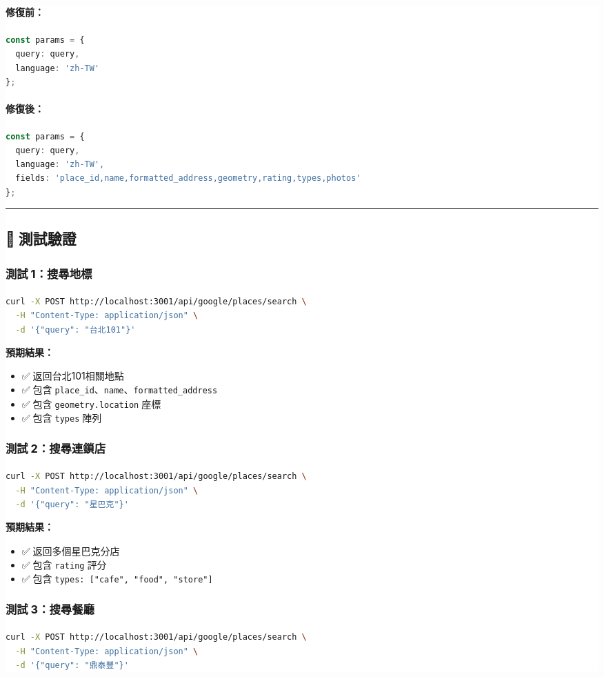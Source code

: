#### **修復前：**
```typescript
const params = {
  query: query,
  language: 'zh-TW'
};
```

#### **修復後：**
```typescript
const params = {
  query: query,
  language: 'zh-TW',
  fields: 'place_id,name,formatted_address,geometry,rating,types,photos'
};
```

---

## 🧪 測試驗證

### **測試 1：搜尋地標**
```bash
curl -X POST http://localhost:3001/api/google/places/search \
  -H "Content-Type: application/json" \
  -d '{"query": "台北101"}'
```

**預期結果：**
- ✅ 返回台北101相關地點
- ✅ 包含 `place_id`、`name`、`formatted_address`
- ✅ 包含 `geometry.location` 座標
- ✅ 包含 `types` 陣列

### **測試 2：搜尋連鎖店**
```bash
curl -X POST http://localhost:3001/api/google/places/search \
  -H "Content-Type: application/json" \
  -d '{"query": "星巴克"}'
```

**預期結果：**
- ✅ 返回多個星巴克分店
- ✅ 包含 `rating` 評分
- ✅ 包含 `types: ["cafe", "food", "store"]`

### **測試 3：搜尋餐廳**
```bash
curl -X POST http://localhost:3001/api/google/places/search \
  -H "Content-Type: application/json" \
  -d '{"query": "鼎泰豐"}'
```
